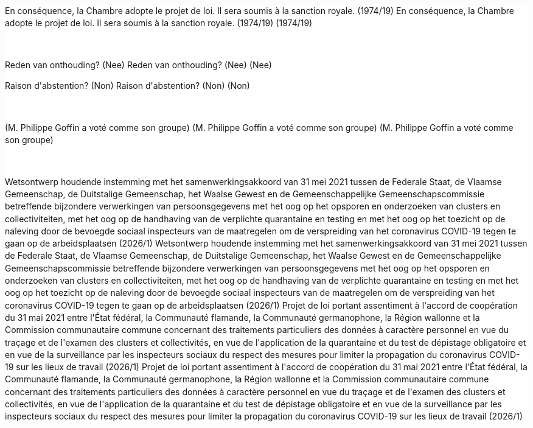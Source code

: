 
En conséquence, la Chambre adopte le projet de loi. Il sera soumis à la
sanction royale. (1974/19)
En conséquence, la Chambre adopte le projet de loi. Il sera soumis à la
sanction royale. (1974/19)
(1974/19)

 
 

Reden van onthouding? (Nee)
Reden van onthouding? (Nee)
(Nee)

Raison d'abstention? (Non)
Raison d'abstention? 
(Non)
(Non)


 
 

(M. Philippe Goffin a
voté comme son groupe)
(M. Philippe Goffin a
voté comme son groupe)
(M. Philippe Goffin a
voté comme son groupe)

 
 

Wetsontwerp houdende instemming met het
samenwerkingsakkoord van 31 mei 2021 tussen de Federale Staat, de
Vlaamse Gemeenschap, de Duitstalige Gemeenschap, het Waalse Gewest en de Gemeen­schappelijke
Gemeenschap­scommissie betreffende bijzondere verwerkingen van persoons­gegevens
met het oog op het opsporen en onderzoeken van clusters en collectiviteiten,
met het oog op de handhaving van de verplichte quarantaine en testing en met
het oog op het toezicht op de naleving door de bevoegde sociaal inspecteurs van
de maatregelen om de verspreiding van het coronavirus COVID-19 tegen te gaan op
de arbeidsplaatsen (2026/1)
Wetsontwerp houdende instemming met het
samenwerkingsakkoord van 31 mei 2021 tussen de Federale Staat, de
Vlaamse Gemeenschap, de Duitstalige Gemeenschap, het Waalse Gewest en de Gemeen­schappelijke
Gemeenschap­scommissie betreffende bijzondere verwerkingen van persoons­gegevens
met het oog op het opsporen en onderzoeken van clusters en collectiviteiten,
met het oog op de handhaving van de verplichte quarantaine en testing en met
het oog op het toezicht op de naleving door de bevoegde sociaal inspecteurs van
de maatregelen om de verspreiding van het coronavirus COVID-19 tegen te gaan op
de arbeidsplaatsen (2026/1)
Projet de loi portant assentiment à l'accord de
coopération du 31 mai 2021 entre l'État fédéral, la Communauté
flamande, la Communauté germanophone, la Région wallonne et la Commission
communautaire commune concernant des traitements particuliers des données à
caractère personnel en vue du traçage et de l'examen des clusters et
collectivités, en vue de l'application de la quarantaine et du test de dépistage
obligatoire et en vue de la surveillance par les inspecteurs sociaux du respect
des mesures pour limiter la propagation du coronavirus COVID-19 sur les lieux
de travail (2026/1)
Projet de loi portant assentiment à l'accord de
coopération du 31 mai 2021 entre l'État fédéral, la Communauté
flamande, la Communauté germanophone, la Région wallonne et la Commission
communautaire commune concernant des traitements particuliers des données à
caractère personnel en vue du traçage et de l'examen des clusters et
collectivités, en vue de l'application de la quarantaine et du test de dépistage
obligatoire et en vue de la surveillance par les inspecteurs sociaux du respect
des mesures pour limiter la propagation du coronavirus COVID-19 sur les lieux
de travail (2026/1)
 